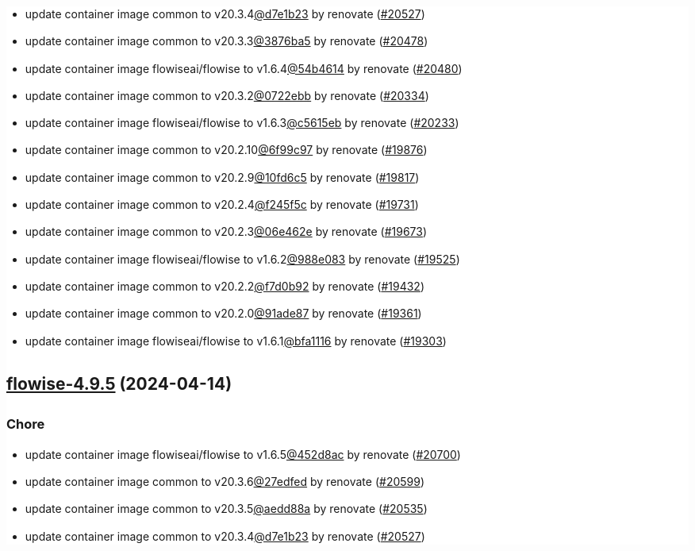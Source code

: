 - update container image common to v20.3.4[@d7e1b23](https://github.com/d7e1b23) by renovate ([#20527](https://github.com/truecharts/charts/issues/20527))

- update container image common to v20.3.3[@3876ba5](https://github.com/3876ba5) by renovate ([#20478](https://github.com/truecharts/charts/issues/20478))

- update container image flowiseai/flowise to v1.6.4[@54b4614](https://github.com/54b4614) by renovate ([#20480](https://github.com/truecharts/charts/issues/20480))

- update container image common to v20.3.2[@0722ebb](https://github.com/0722ebb) by renovate ([#20334](https://github.com/truecharts/charts/issues/20334))

- update container image flowiseai/flowise to v1.6.3[@c5615eb](https://github.com/c5615eb) by renovate ([#20233](https://github.com/truecharts/charts/issues/20233))

- update container image common to v20.2.10[@6f99c97](https://github.com/6f99c97) by renovate ([#19876](https://github.com/truecharts/charts/issues/19876))

- update container image common to v20.2.9[@10fd6c5](https://github.com/10fd6c5) by renovate ([#19817](https://github.com/truecharts/charts/issues/19817))

- update container image common to v20.2.4[@f245f5c](https://github.com/f245f5c) by renovate ([#19731](https://github.com/truecharts/charts/issues/19731))

- update container image common to v20.2.3[@06e462e](https://github.com/06e462e) by renovate ([#19673](https://github.com/truecharts/charts/issues/19673))

- update container image flowiseai/flowise to v1.6.2[@988e083](https://github.com/988e083) by renovate ([#19525](https://github.com/truecharts/charts/issues/19525))

- update container image common to v20.2.2[@f7d0b92](https://github.com/f7d0b92) by renovate ([#19432](https://github.com/truecharts/charts/issues/19432))

- update container image common to v20.2.0[@91ade87](https://github.com/91ade87) by renovate ([#19361](https://github.com/truecharts/charts/issues/19361))

- update container image flowiseai/flowise to v1.6.1[@bfa1116](https://github.com/bfa1116) by renovate ([#19303](https://github.com/truecharts/charts/issues/19303))


## [flowise-4.9.5](https://github.com/truecharts/charts/compare/flowise-4.7.0...flowise-4.9.5) (2024-04-14)

### Chore



- update container image flowiseai/flowise to v1.6.5[@452d8ac](https://github.com/452d8ac) by renovate ([#20700](https://github.com/truecharts/charts/issues/20700))

- update container image common to v20.3.6[@27edfed](https://github.com/27edfed) by renovate ([#20599](https://github.com/truecharts/charts/issues/20599))

- update container image common to v20.3.5[@aedd88a](https://github.com/aedd88a) by renovate ([#20535](https://github.com/truecharts/charts/issues/20535))

- update container image common to v20.3.4[@d7e1b23](https://github.com/d7e1b23) by renovate ([#20527](https://github.com/truecharts/charts/issues/20527))
